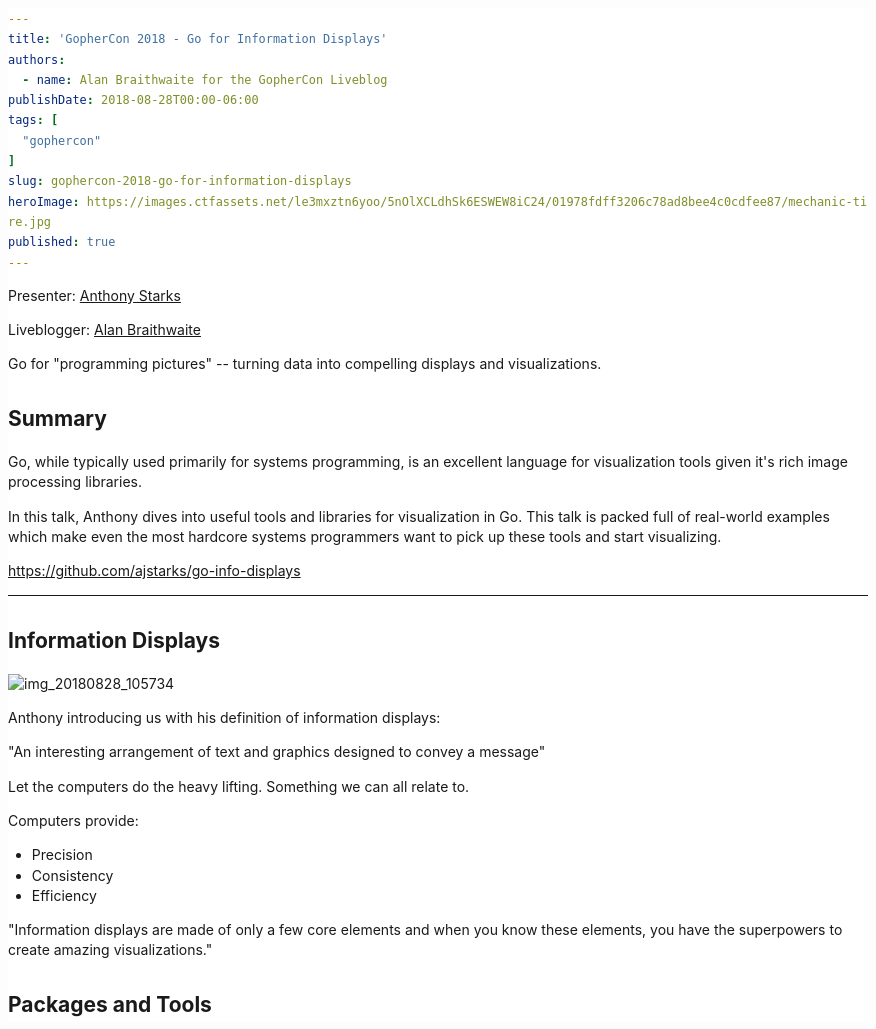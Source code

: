 ```yaml
---
title: 'GopherCon 2018 - Go for Information Displays'
authors:
  - name: Alan Braithwaite for the GopherCon Liveblog
publishDate: 2018-08-28T00:00-06:00
tags: [
  "gophercon"
]
slug: gophercon-2018-go-for-information-displays
heroImage: https://images.ctfassets.net/le3mxztn6yoo/5nOlXCLdhSk6ESWEW8iC24/01978fdff3206c78ad8bee4c0cdfee87/mechanic-tire.jpg
published: true
---
```


Presenter: [Anthony Starks](https://www.gophercon.com/agenda/speakers/279039)

Liveblogger: [Alan Braithwaite](http://twitter.com/Caust1c)

Go for "programming pictures" -- turning data into compelling displays and visualizations.

## Summary

Go, while typically used primarily for systems programming, is an excellent language for visualization tools given it's rich image processing libraries.

In this talk, Anthony dives into useful tools and libraries for visualization in Go.  This talk is packed full of real-world examples which make even the most hardcore systems programmers want to pick up these tools and start visualizing.

https://github.com/ajstarks/go-info-displays


---

## Information Displays

![img_20180828_105734](https://user-images.githubusercontent.com/3791413/44738424-16e7f100-aab2-11e8-941d-9dbd3c146dd1.jpg)

Anthony introducing us with his definition of information displays:

"An interesting arrangement of text and graphics designed to convey a message"

Let the computers do the heavy lifting.  Something we can all relate to.

Computers provide:

- Precision
- Consistency
- Efficiency

"Information displays are made of only a few core elements and when you know these elements, you have the superpowers to create amazing visualizations."

## Packages and Tools
